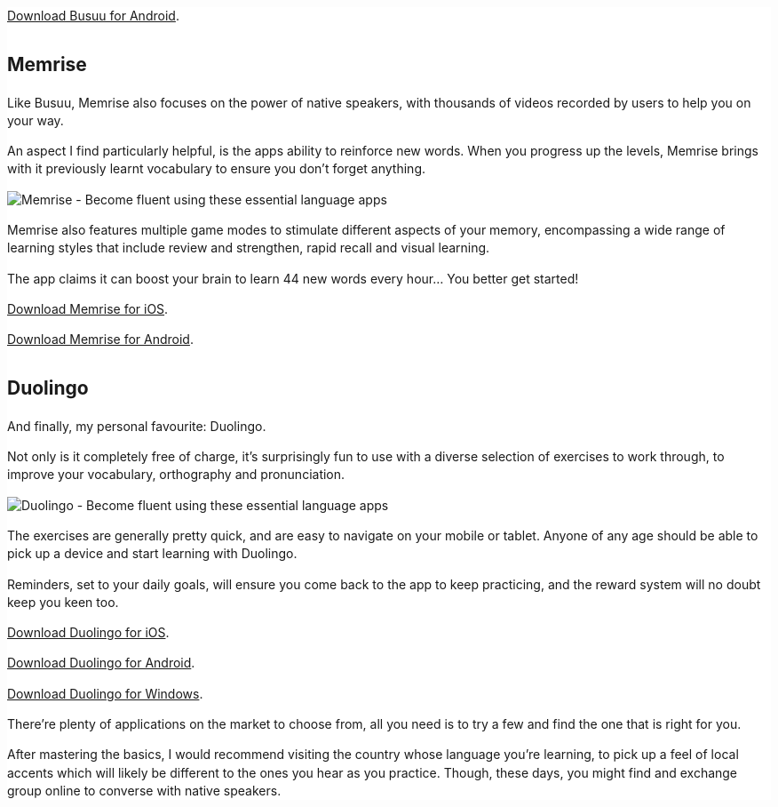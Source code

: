 <p><a href="https://play.google.com/store/apps/details?id=com.busuu.android.enc&amp;hl=en_GB" target="_blank">Download Busuu for Android</a>.</p>
<h2>Memrise</h2>
<p>Like Busuu, Memrise also focuses on the power of native speakers, with thousands of videos recorded by users to help you on your way.</p>
<p>An aspect I find particularly helpful, is the apps ability to reinforce new words. When you progress up the levels, Memrise brings with it previously learnt vocabulary to ensure you don&rsquo;t forget anything.</p>
<p><img class="aligncenter wp-image-9996" src="https://a1comms-blog-buymobiles.storage.googleapis.com/2016/03/Memrise.jpg" alt="Memrise - Become fluent using these essential language apps" width="600" height="528" /></p>
<p>Memrise also features multiple game modes to stimulate different aspects of your memory, encompassing a wide range of learning styles that include review and strengthen, rapid recall and visual learning.</p>
<p>The app claims it can boost your brain to learn 44 new words every hour&hellip; You better get started!</p>
<p><a href="https://itunes.apple.com/gb/app/memrise-learn-languages-free/id635966718?mt=8" target="_blank">Download Memrise for iOS</a>.</p>
<p><a href="https://play.google.com/store/apps/details?id=com.memrise.android.memrisecompanion&amp;hl=en_GB" target="_blank">Download Memrise for Android</a>.</p>
<h2>Duolingo</h2>
<p>And finally, my personal favourite: Duolingo.</p>
<p>Not only is it completely free of charge, it&rsquo;s surprisingly fun to use with a diverse selection of exercises to work through, to improve your vocabulary, orthography and pronunciation.</p>
<p><img class="aligncenter wp-image-9995" src="https://a1comms-blog-buymobiles.storage.googleapis.com/2016/03/Duolingo.jpg" alt="Duolingo - Become fluent using these essential language apps" width="600" height="517" /></p>
<p>The exercises are generally pretty quick, and are easy to navigate on your mobile or tablet. Anyone of any age should be able to pick up a device and start learning with Duolingo.</p>
<p>Reminders, set to your daily goals, will ensure you come back to the app to keep practicing, and the reward system will no doubt keep you keen too.</p>
<p><a href="https://itunes.apple.com/gb/app/duolingo-learn-languages-for/id570060128?mt=8" target="_blank">Download Duolingo for iOS</a>.</p>
<p><a href="https://play.google.com/store/apps/details?id=com.duolingo&amp;hl=en_GB" target="_blank">Download Duolingo for Android</a>.</p>
<p><a href="https://www.google.co.uk/url?sa=t&amp;rct=j&amp;q=&amp;esrc=s&amp;source=web&amp;cd=5&amp;cad=rja&amp;uact=8&amp;ved=0ahUKEwiKnKj23-jLAhWC1xoKHdkqDWcQFgg-MAQ&amp;url=https%3A%2F%2Fwww.microsoft.com%2Fen-gb%2Fstore%2Fapps%2Fduolingo-learn-languages-for-free%2F9wzdncrcv5xn&amp;usg=AFQjCNFNJ5M7g-ZqFmPqjmvMHXfIO2zulA&amp;sig2=ZjoWCLQ_TsUhPuAnqCJFQw" target="_blank">Download Duolingo for Windows</a>.</p>
<p>There&rsquo;re plenty of applications on the market to choose from, all you need is to try a few and find the one that is right for you.</p>
<p>After mastering the basics, I would recommend visiting the country whose language you&rsquo;re learning, to pick up a feel of local accents which will likely be different to the ones you hear as you practice. Though, these days, you might find and exchange group online to converse with native speakers.</p>
